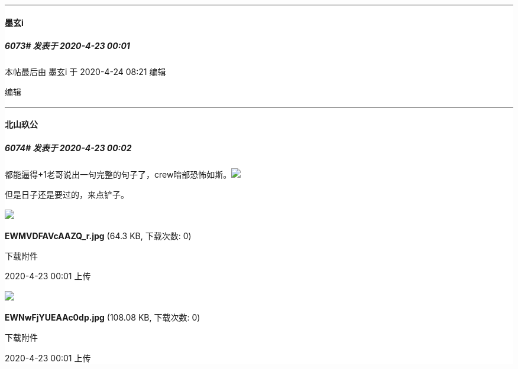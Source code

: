 





-----

####  墨玄i  
##### 6073#       发表于 2020-4-23 00:01



 本帖最后由 墨玄i 于 2020-4-24 08:21 编辑 

编辑







-----

####  北山玖公  
##### 6074#       发表于 2020-4-23 00:02




都能逼得+1老哥说出一句完整的句子了，crew暗部恐怖如斯。<img src="https://static.saraba1st.com/image/smiley/face2017/097.png" referrerpolicy="no-referrer">


但是日子还是要过的，来点铲子。

<img src="https://img.saraba1st.com/forum/202004/23/000154k0t00fkt4fifbtd4.jpg" referrerpolicy="no-referrer">


<strong>EWMVDFAVcAAZQ_r.jpg</strong> (64.3 KB, 下载次数: 0)

下载附件

2020-4-23 00:01 上传






<img src="https://img.saraba1st.com/forum/202004/23/000154hajkbalh7f88hbl2.jpg" referrerpolicy="no-referrer">


<strong>EWNwFjYUEAAc0dp.jpg</strong> (108.08 KB, 下载次数: 0)

下载附件

2020-4-23 00:01 上传












